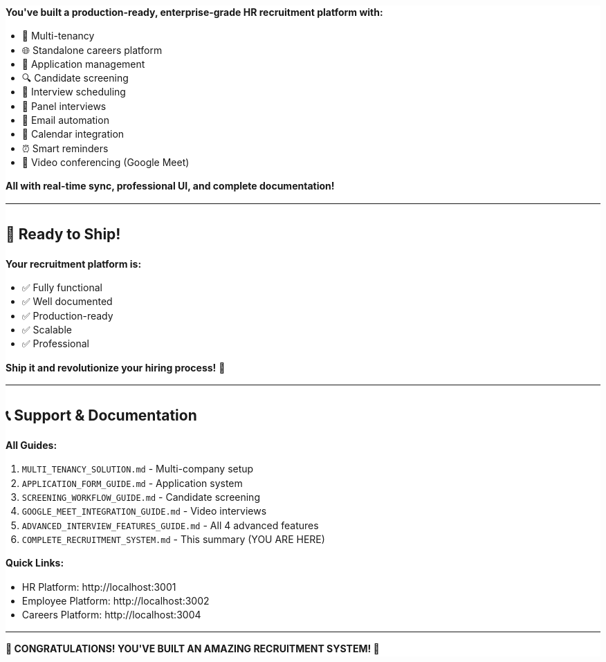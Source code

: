 **You've built a production-ready, enterprise-grade HR recruitment platform with:**

- 🏢 Multi-tenancy
- 🌐 Standalone careers platform
- 📝 Application management
- 🔍 Candidate screening
- 🎤 Interview scheduling
- 👥 Panel interviews
- 📧 Email automation
- 📅 Calendar integration
- ⏰ Smart reminders
- 🎥 Video conferencing (Google Meet)

**All with real-time sync, professional UI, and complete documentation!**

---

## 🚀 Ready to Ship!

**Your recruitment platform is:**
- ✅ Fully functional
- ✅ Well documented
- ✅ Production-ready
- ✅ Scalable
- ✅ Professional

**Ship it and revolutionize your hiring process!** 🎉

---

## 📞 Support & Documentation

**All Guides:**
1. `MULTI_TENANCY_SOLUTION.md` - Multi-company setup
2. `APPLICATION_FORM_GUIDE.md` - Application system
3. `SCREENING_WORKFLOW_GUIDE.md` - Candidate screening
4. `GOOGLE_MEET_INTEGRATION_GUIDE.md` - Video interviews
5. `ADVANCED_INTERVIEW_FEATURES_GUIDE.md` - All 4 advanced features
6. `COMPLETE_RECRUITMENT_SYSTEM.md` - This summary (YOU ARE HERE)

**Quick Links:**
- HR Platform: http://localhost:3001
- Employee Platform: http://localhost:3002
- Careers Platform: http://localhost:3004

---

**🎉 CONGRATULATIONS! YOU'VE BUILT AN AMAZING RECRUITMENT SYSTEM! 🎉**








